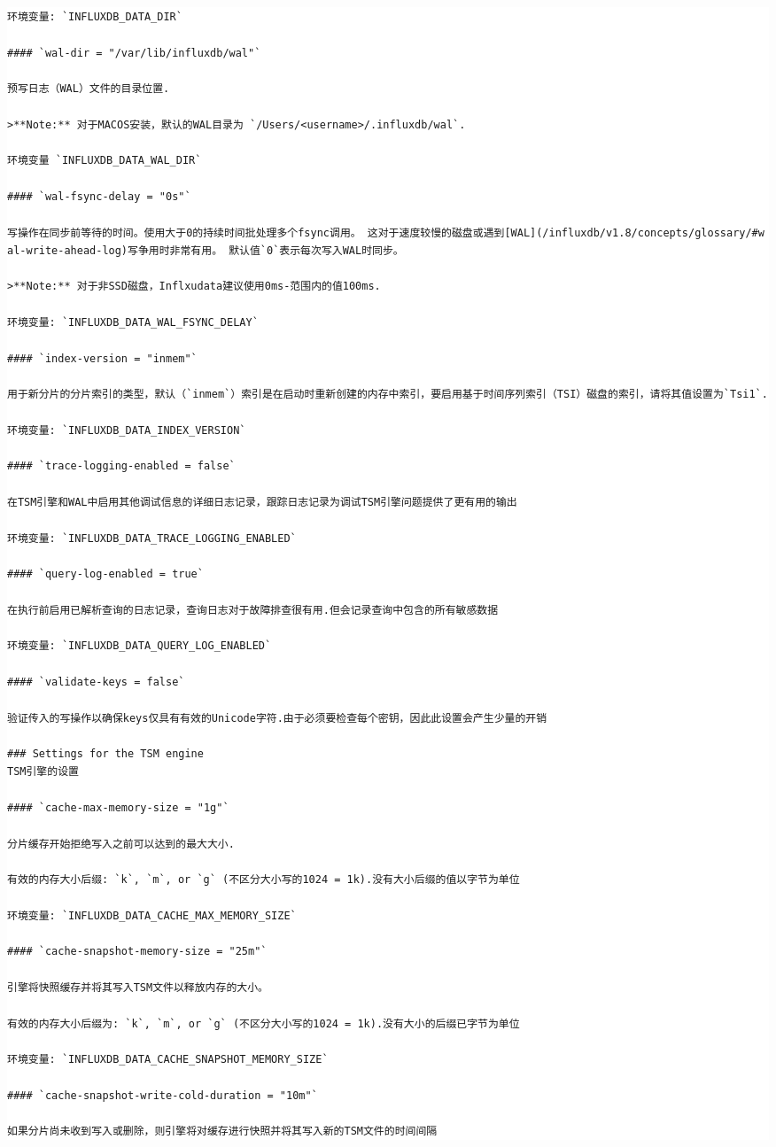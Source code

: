 ```
环境变量: `INFLUXDB_DATA_DIR`

#### `wal-dir = "/var/lib/influxdb/wal"`

预写日志（WAL）文件的目录位置.

>**Note:** 对于MACOS安装，默认的WAL目录为 `/Users/<username>/.influxdb/wal`.

环境变量 `INFLUXDB_DATA_WAL_DIR`

#### `wal-fsync-delay = "0s"`

写操作在同步前等待的时间。使用大于0的持续时间批处理多个fsync调用。 这对于速度较慢的磁盘或遇到[WAL](/influxdb/v1.8/concepts/glossary/#wal-write-ahead-log)写争用时非常有用。 默认值`0`表示每次写入WAL时同步。

>**Note:** 对于非SSD磁盘，Inflxudata建议使用0ms-范围内的值100ms.

环境变量: `INFLUXDB_DATA_WAL_FSYNC_DELAY`

#### `index-version = "inmem"`

用于新分片的分片索引的类型，默认（`inmem`）索引是在启动时重新创建的内存中索引，要启用基于时间序列索引（TSI）磁盘的索引，请将其值设置为`Tsi1`.

环境变量: `INFLUXDB_DATA_INDEX_VERSION`

#### `trace-logging-enabled = false`

在TSM引擎和WAL中启用其他调试信息的详细日志记录，跟踪日志记录为调试TSM引擎问题提供了更有用的输出

环境变量: `INFLUXDB_DATA_TRACE_LOGGING_ENABLED`

#### `query-log-enabled = true`

在执行前启用已解析查询的日志记录，查询日志对于故障排查很有用.但会记录查询中包含的所有敏感数据

环境变量: `INFLUXDB_DATA_QUERY_LOG_ENABLED`

#### `validate-keys = false`

验证传入的写操作以确保keys仅具有有效的Unicode字符.由于必须要检查每个密钥，因此此设置会产生少量的开销

### Settings for the TSM engine
TSM引擎的设置

#### `cache-max-memory-size = "1g"`

分片缓存开始拒绝写入之前可以达到的最大大小.

有效的内存大小后缀: `k`, `m`, or `g` (不区分大小写的1024 = 1k).没有大小后缀的值以字节为单位

环境变量: `INFLUXDB_DATA_CACHE_MAX_MEMORY_SIZE`

#### `cache-snapshot-memory-size = "25m"`

引擎将快照缓存并将其写入TSM文件以释放内存的大小。

有效的内存大小后缀为: `k`, `m`, or `g` (不区分大小写的1024 = 1k).没有大小的后缀已字节为单位

环境变量: `INFLUXDB_DATA_CACHE_SNAPSHOT_MEMORY_SIZE`

#### `cache-snapshot-write-cold-duration = "10m"`

如果分片尚未收到写入或删除，则引擎将对缓存进行快照并将其写入新的TSM文件的时间间隔
```